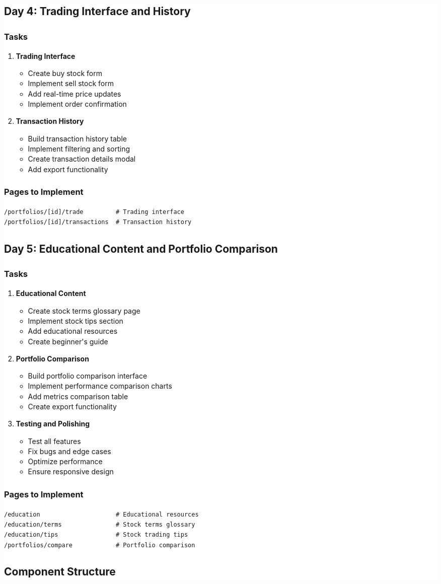 ## Day 4: Trading Interface and History

### Tasks
1. **Trading Interface**
   - Create buy stock form
   - Implement sell stock form
   - Add real-time price updates
   - Implement order confirmation

2. **Transaction History**
   - Build transaction history table
   - Implement filtering and sorting
   - Create transaction details modal
   - Add export functionality

### Pages to Implement
```
/portfolios/[id]/trade         # Trading interface
/portfolios/[id]/transactions  # Transaction history
```

## Day 5: Educational Content and Portfolio Comparison

### Tasks
1. **Educational Content**
   - Create stock terms glossary page
   - Implement stock tips section
   - Add educational resources
   - Create beginner's guide

2. **Portfolio Comparison**
   - Build portfolio comparison interface
   - Implement performance comparison charts
   - Add metrics comparison table
   - Create export functionality

3. **Testing and Polishing**
   - Test all features
   - Fix bugs and edge cases
   - Optimize performance
   - Ensure responsive design

### Pages to Implement
```
/education                     # Educational resources
/education/terms               # Stock terms glossary
/education/tips                # Stock trading tips
/portfolios/compare            # Portfolio comparison
```

## Component Structure
